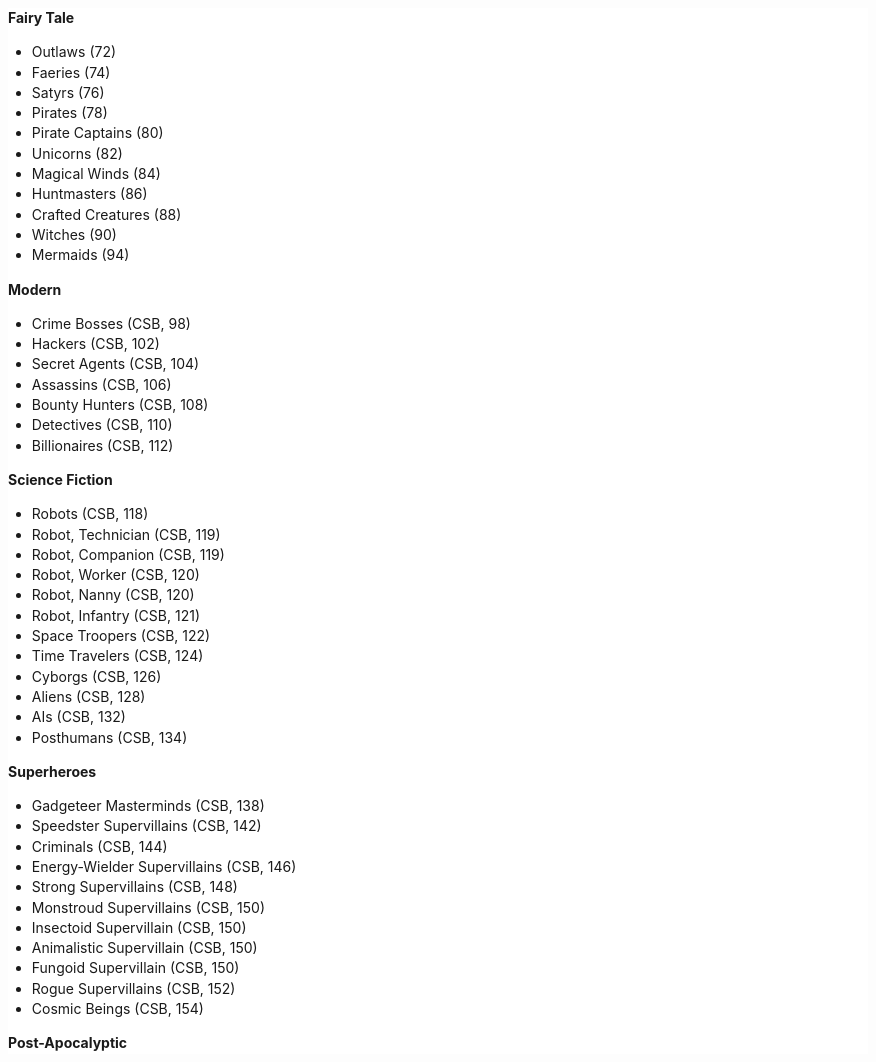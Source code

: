 **Fairy Tale**

- Outlaws (72)
- Faeries (74)
- Satyrs (76)
- Pirates (78)
- Pirate Captains (80)
- Unicorns (82)
- Magical Winds (84)
- Huntmasters (86)
- Crafted Creatures (88)
- Witches (90)
- Mermaids (94)

**Modern**

- Crime Bosses (CSB, 98)
- Hackers (CSB, 102)
- Secret Agents (CSB, 104)
- Assassins (CSB, 106)
- Bounty Hunters (CSB, 108)
- Detectives (CSB, 110)
- Billionaires (CSB, 112)

**Science Fiction**

- Robots (CSB, 118)
- Robot, Technician (CSB, 119)
- Robot, Companion (CSB, 119)
- Robot, Worker (CSB, 120)
- Robot, Nanny (CSB, 120)
- Robot, Infantry (CSB, 121)
- Space Troopers (CSB, 122)
- Time Travelers (CSB, 124)
- Cyborgs (CSB, 126)
- Aliens (CSB, 128)
- AIs (CSB, 132)
- Posthumans (CSB, 134)

**Superheroes**

- Gadgeteer Masterminds (CSB, 138)
- Speedster Supervillains (CSB, 142)
- Criminals (CSB, 144)
- Energy-Wielder Supervillains (CSB, 146)
- Strong Supervillains (CSB, 148)
- Monstroud Supervillains (CSB, 150)
- Insectoid Supervillain (CSB, 150)
- Animalistic Supervillain (CSB, 150)
- Fungoid Supervillain (CSB, 150)
- Rogue Supervillains (CSB, 152)
- Cosmic Beings (CSB, 154)

**Post-Apocalyptic**
